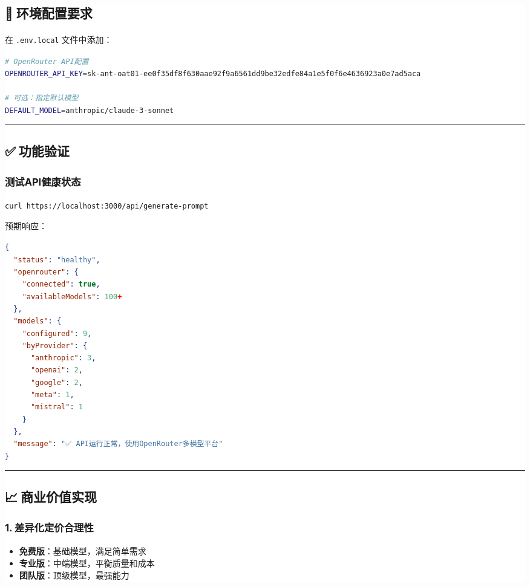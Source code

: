 
## 🔧 环境配置要求

在 `.env.local` 文件中添加：

```bash
# OpenRouter API配置
OPENROUTER_API_KEY=sk-ant-oat01-ee0f35df8f630aae92f9a6561dd9be32edfe84a1e5f0f6e4636923a0e7ad5aca

# 可选：指定默认模型
DEFAULT_MODEL=anthropic/claude-3-sonnet
```

---

## ✅ 功能验证

### 测试API健康状态
```bash
curl https://localhost:3000/api/generate-prompt
```

预期响应：
```json
{
  "status": "healthy",
  "openrouter": {
    "connected": true,
    "availableModels": 100+
  },
  "models": {
    "configured": 9,
    "byProvider": {
      "anthropic": 3,
      "openai": 2,
      "google": 2,
      "meta": 1,
      "mistral": 1
    }
  },
  "message": "✅ API运行正常，使用OpenRouter多模型平台"
}
```

---

## 📈 商业价值实现

### 1. 差异化定价合理性
- **免费版**：基础模型，满足简单需求
- **专业版**：中端模型，平衡质量和成本
- **团队版**：顶级模型，最强能力
